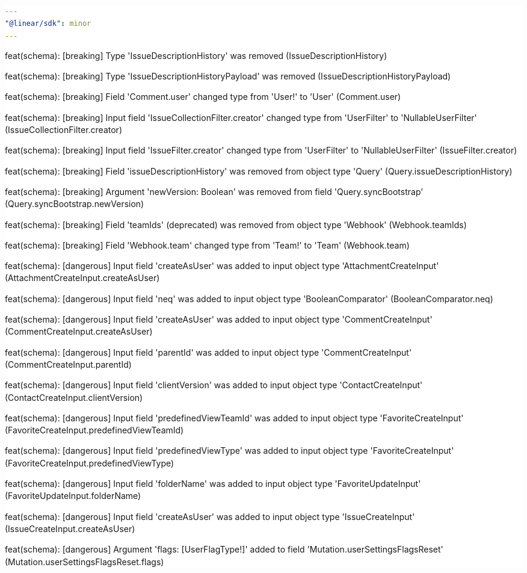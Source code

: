 ```yaml
---
"@linear/sdk": minor
---
```



feat(schema): [breaking] Type 'IssueDescriptionHistory' was removed (IssueDescriptionHistory)

feat(schema): [breaking] Type 'IssueDescriptionHistoryPayload' was removed (IssueDescriptionHistoryPayload)

feat(schema): [breaking] Field 'Comment.user' changed type from 'User!' to 'User' (Comment.user)

feat(schema): [breaking] Input field 'IssueCollectionFilter.creator' changed type from 'UserFilter' to 'NullableUserFilter' (IssueCollectionFilter.creator)

feat(schema): [breaking] Input field 'IssueFilter.creator' changed type from 'UserFilter' to 'NullableUserFilter' (IssueFilter.creator)

feat(schema): [breaking] Field 'issueDescriptionHistory' was removed from object type 'Query' (Query.issueDescriptionHistory)

feat(schema): [breaking] Argument 'newVersion: Boolean' was removed from field 'Query.syncBootstrap' (Query.syncBootstrap.newVersion)

feat(schema): [breaking] Field 'teamIds' (deprecated) was removed from object type 'Webhook' (Webhook.teamIds)

feat(schema): [breaking] Field 'Webhook.team' changed type from 'Team!' to 'Team' (Webhook.team)

feat(schema): [dangerous] Input field 'createAsUser' was added to input object type 'AttachmentCreateInput' (AttachmentCreateInput.createAsUser)

feat(schema): [dangerous] Input field 'neq' was added to input object type 'BooleanComparator' (BooleanComparator.neq)

feat(schema): [dangerous] Input field 'createAsUser' was added to input object type 'CommentCreateInput' (CommentCreateInput.createAsUser)

feat(schema): [dangerous] Input field 'parentId' was added to input object type 'CommentCreateInput' (CommentCreateInput.parentId)

feat(schema): [dangerous] Input field 'clientVersion' was added to input object type 'ContactCreateInput' (ContactCreateInput.clientVersion)

feat(schema): [dangerous] Input field 'predefinedViewTeamId' was added to input object type 'FavoriteCreateInput' (FavoriteCreateInput.predefinedViewTeamId)

feat(schema): [dangerous] Input field 'predefinedViewType' was added to input object type 'FavoriteCreateInput' (FavoriteCreateInput.predefinedViewType)

feat(schema): [dangerous] Input field 'folderName' was added to input object type 'FavoriteUpdateInput' (FavoriteUpdateInput.folderName)

feat(schema): [dangerous] Input field 'createAsUser' was added to input object type 'IssueCreateInput' (IssueCreateInput.createAsUser)

feat(schema): [dangerous] Argument 'flags: [UserFlagType!]' added to field 'Mutation.userSettingsFlagsReset' (Mutation.userSettingsFlagsReset.flags)
